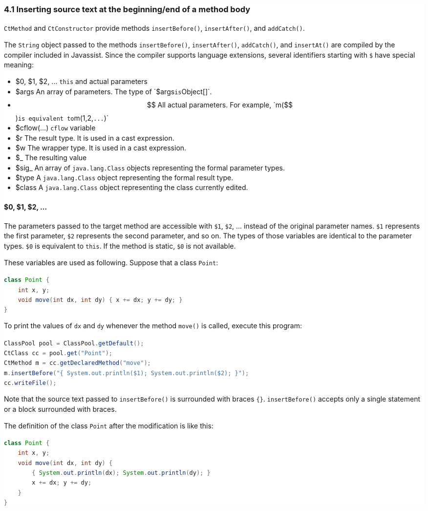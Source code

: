 ### 4.1 Inserting source text at the beginning/end of a method body

`CtMethod` and `CtConstructor` provide methods `insertBefore()`, `insertAfter()`, and `addCatch()`. 

The `String` object passed to the methods `insertBefore()`, `insertAfter()`, `addCatch()`, and `insertAt()` are compiled by the compiler included in Javassist. Since the compiler supports language extensions, several identifiers starting with `$` have special meaning:

-  $0, $1, $2, ...		`this` and actual parameters
-  $args				     An array of parameters. The type of `$args` is `Object[]`.
-  $$					      All actual parameters. For example, `m($$)` is equivalent to `m($1,$2,`...`)` 
-  $cflow(...)			 `cflow` variable
-  $r					      The result type. It is used in a cast expression.
-  $w					     The wrapper type. It is used in a cast expression.
-  $_					      The resulting value
-  $sig_					 An array of `java.lang.Class` objects representing the formal parameter types.
-  $type					A `java.lang.Class` object representing the formal result type.
-  $class				   A `java.lang.Class` object representing the class currently edited.

####   $0, $1, $2, ...

The parameters passed to the target method are accessible with `$1`, `$2`, ... instead of the original parameter names. `$1` represents the first parameter, `$2` represents the second parameter, and so on. The types of those variables are identical to the parameter types. `$0` is equivalent to `this`. If the method is static, `$0` is not available.

These variables are used as following. Suppose that a class `Point`:

```java
class Point {
    int x, y;
    void move(int dx, int dy) { x += dx; y += dy; }
}
```

To print the values of `dx` and `dy` whenever the method `move()` is called, execute this program:

```java
ClassPool pool = ClassPool.getDefault();
CtClass cc = pool.get("Point");
CtMethod m = cc.getDeclaredMethod("move");
m.insertBefore("{ System.out.println($1); System.out.println($2); }");
cc.writeFile();
```

Note that the source text passed to `insertBefore()` is surrounded with braces `{}`. `insertBefore()` accepts only a single statement or a block surrounded with braces.

The definition of the class `Point` after the modification is like this:

```java
class Point {
    int x, y;
    void move(int dx, int dy) {
        { System.out.println(dx); System.out.println(dy); }
        x += dx; y += dy;
    }
}
```

